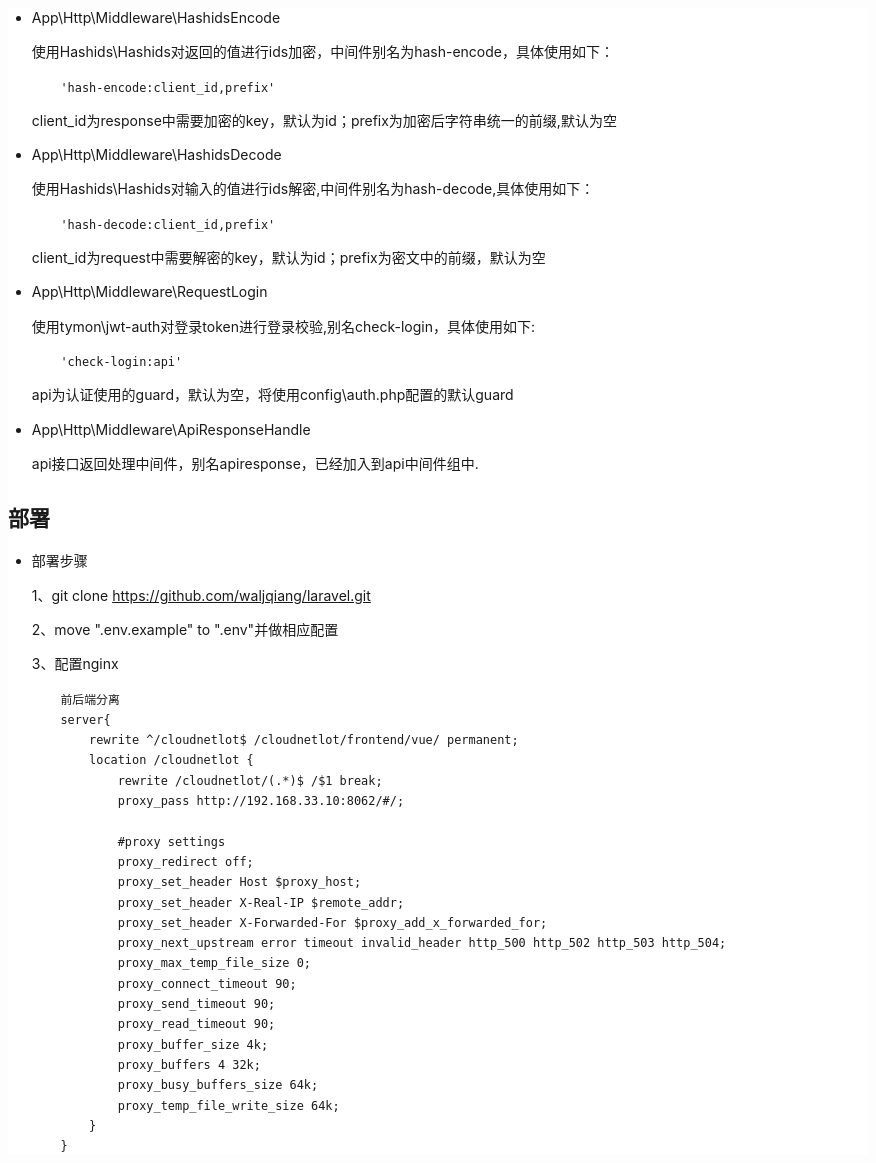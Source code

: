 * App\Http\Middleware\HashidsEncode


    使用Hashids\Hashids对返回的值进行ids加密，中间件别名为hash-encode，具体使用如下：
 
    ```
        'hash-encode:client_id,prefix'
    ```

    client_id为response中需要加密的key，默认为id；prefix为加密后字符串统一的前缀,默认为空

* App\Http\Middleware\HashidsDecode

    使用Hashids\Hashids对输入的值进行ids解密,中间件别名为hash-decode,具体使用如下：

    ```
        'hash-decode:client_id,prefix'
    ```

    client_id为request中需要解密的key，默认为id；prefix为密文中的前缀，默认为空

* App\Http\Middleware\RequestLogin

    使用tymon\jwt-auth对登录token进行登录校验,别名check-login，具体使用如下:
    
    ```
        'check-login:api'
    ```

    api为认证使用的guard，默认为空，将使用config\auth.php配置的默认guard

* App\Http\Middleware\ApiResponseHandle

    api接口返回处理中间件，别名apiresponse，已经加入到api中间件组中.

## 部署

* 部署步骤

    1、git clone https://github.com/waljqiang/laravel.git

    2、move ".env.example" to ".env"并做相应配置

    3、配置nginx

    ```
        前后端分离
        server{
            rewrite ^/cloudnetlot$ /cloudnetlot/frontend/vue/ permanent;
            location /cloudnetlot {
                rewrite /cloudnetlot/(.*)$ /$1 break;
                proxy_pass http://192.168.33.10:8062/#/;

                #proxy settings
                proxy_redirect off;
                proxy_set_header Host $proxy_host;
                proxy_set_header X-Real-IP $remote_addr;
                proxy_set_header X-Forwarded-For $proxy_add_x_forwarded_for;
                proxy_next_upstream error timeout invalid_header http_500 http_502 http_503 http_504;
                proxy_max_temp_file_size 0;
                proxy_connect_timeout 90;
                proxy_send_timeout 90;
                proxy_read_timeout 90;
                proxy_buffer_size 4k;
                proxy_buffers 4 32k;
                proxy_busy_buffers_size 64k;
                proxy_temp_file_write_size 64k;
            }
        }
